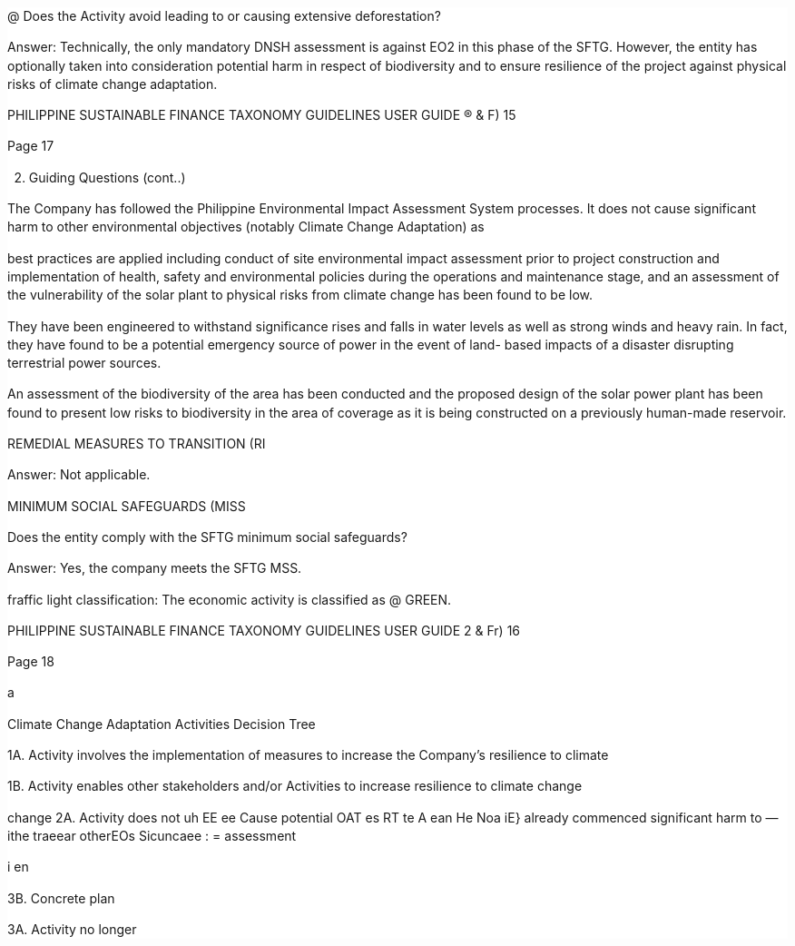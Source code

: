 @ Does the Activity avoid leading to or causing extensive deforestation?

Answer: Technically, the only mandatory DNSH assessment is against EO2 in this phase of the SFTG. However, the entity has optionally taken into consideration potential harm in respect of biodiversity and to ensure resilience of the project against physical risks of climate change adaptation.

PHILIPPINE SUSTAINABLE FINANCE TAXONOMY GUIDELINES USER GUIDE ® & F) 15

Page 17

2. Guiding Questions (cont..)

The Company has followed the Philippine Environmental Impact Assessment System processes. It does not cause significant harm to other environmental objectives (notably Climate Change Adaptation) as

best practices are applied including conduct of site environmental impact assessment prior to project construction and implementation of health, safety and environmental policies during the operations and maintenance stage, and an assessment of the vulnerability of the solar plant to physical risks from climate change has been found to be low.

They have been engineered to withstand significance rises and falls in water levels as well as strong winds and heavy rain. In fact, they have found to be a potential emergency source of power in the event of land- based impacts of a disaster disrupting terrestrial power sources.

An assessment of the biodiversity of the area has been conducted and the proposed design of the solar power plant has been found to present low risks to biodiversity in the area of coverage as it is being constructed on a previously human-made reservoir.

REMEDIAL MEASURES TO TRANSITION (RI

Answer: Not applicable.

MINIMUM SOCIAL SAFEGUARDS (MISS

Does the entity comply with the SFTG minimum social safeguards?

Answer: Yes, the company meets the SFTG MSS.

fraffic light classification: The economic activity is classified as @ GREEN.

PHILIPPINE SUSTAINABLE FINANCE TAXONOMY GUIDELINES USER GUIDE 2 & Fr) 16

Page 18

a

Climate Change Adaptation Activities Decision Tree

1A. Activity involves the implementation of measures to increase the Company’s resilience to climate

1B. Activity enables other stakeholders and/or Activities to increase resilience to climate change

change 2A. Activity does not uh EE ee Cause potential OAT es RT te A ean He Noa iE} already commenced significant harm to — ithe traeear otherEOs Sicuncaee : = assessment

i en

3B. Concrete plan

3A. Activity no longer
